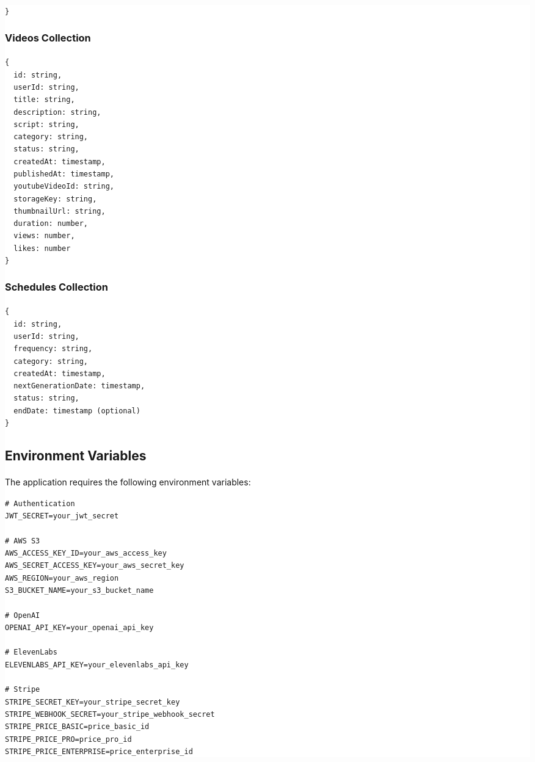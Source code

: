 ```
}
```

### Videos Collection
```
{
  id: string,
  userId: string,
  title: string,
  description: string,
  script: string,
  category: string,
  status: string,
  createdAt: timestamp,
  publishedAt: timestamp,
  youtubeVideoId: string,
  storageKey: string,
  thumbnailUrl: string,
  duration: number,
  views: number,
  likes: number
}
```

### Schedules Collection
```
{
  id: string,
  userId: string,
  frequency: string,
  category: string,
  createdAt: timestamp,
  nextGenerationDate: timestamp,
  status: string,
  endDate: timestamp (optional)
}
```

## Environment Variables

The application requires the following environment variables:

```
# Authentication
JWT_SECRET=your_jwt_secret

# AWS S3
AWS_ACCESS_KEY_ID=your_aws_access_key
AWS_SECRET_ACCESS_KEY=your_aws_secret_key
AWS_REGION=your_aws_region
S3_BUCKET_NAME=your_s3_bucket_name

# OpenAI
OPENAI_API_KEY=your_openai_api_key

# ElevenLabs
ELEVENLABS_API_KEY=your_elevenlabs_api_key

# Stripe
STRIPE_SECRET_KEY=your_stripe_secret_key
STRIPE_WEBHOOK_SECRET=your_stripe_webhook_secret
STRIPE_PRICE_BASIC=price_basic_id
STRIPE_PRICE_PRO=price_pro_id
STRIPE_PRICE_ENTERPRISE=price_enterprise_id
```